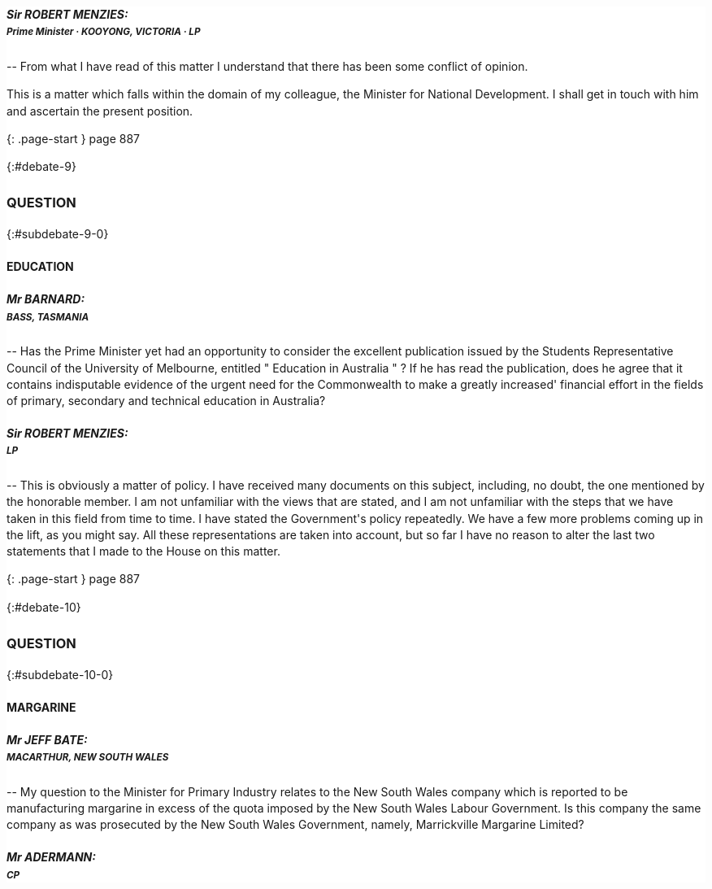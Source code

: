 ##### Sir ROBERT MENZIES:<br><small class="text-muted">Prime Minister &middot; KOOYONG, VICTORIA &middot; LP</small>

-- From what I have read of this matter I understand that there has been some conflict of opinion. 

This is a matter which falls within the domain of my colleague, the Minister for National Development. I shall get in touch with him and ascertain the present position. 

{: .page-start }
page 887

{:#debate-9}
### QUESTION

{:#subdebate-9-0}
#### EDUCATION

##### Mr BARNARD:<br><small class="text-muted">BASS, TASMANIA</small>

-- Has the Prime Minister yet had an opportunity to consider the excellent publication issued by the Students Representative Council of the University of Melbourne, entitled " Education in Australia " ? If he has read the publication, does he agree that it contains indisputable evidence of the urgent need for the Commonwealth to make a greatly increased' financial effort in the fields of primary, secondary and technical education in Australia? 

##### Sir ROBERT MENZIES:<br><small class="text-muted">LP</small>

-- This is obviously a matter of policy. I have received many documents on this subject, including, no doubt, the one mentioned by the honorable member. I am not unfamiliar with the views that are stated, and I am not unfamiliar with the steps that we have taken in this field from time to time. I have stated the Government's policy repeatedly. We have a few more problems coming up in the lift, as you might say. All these representations are taken into account, but so far I have no reason to alter the last two statements that I made to the House on this matter. 

{: .page-start }
page 887

{:#debate-10}
### QUESTION

{:#subdebate-10-0}
#### MARGARINE

##### Mr JEFF BATE:<br><small class="text-muted">MACARTHUR, NEW SOUTH WALES</small>

-- My question to the Minister for Primary Industry relates to the New South Wales company which is reported to be manufacturing margarine in excess of the quota imposed by the New South Wales Labour Government. Is this company the same company as was prosecuted by the New South Wales Government, namely, Marrickville Margarine Limited? 

##### Mr ADERMANN:<br><small class="text-muted">CP</small>
